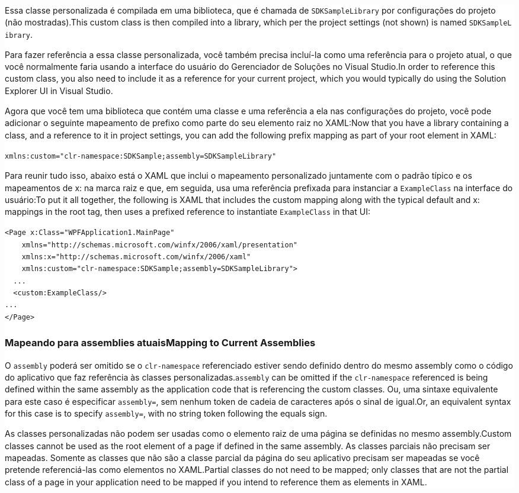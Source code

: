  <span data-ttu-id="8a186-135">Essa classe personalizada é compilada em uma biblioteca, que é chamada de `SDKSampleLibrary` por configurações do projeto (não mostradas).</span><span class="sxs-lookup"><span data-stu-id="8a186-135">This custom class is then compiled into a library, which per the project settings (not shown) is named `SDKSampleLibrary`.</span></span>  
  
 <span data-ttu-id="8a186-136">Para fazer referência a essa classe personalizada, você também precisa incluí-la como uma referência para o projeto atual, o que você normalmente faria usando a interface do usuário do Gerenciador de Soluções no Visual Studio.</span><span class="sxs-lookup"><span data-stu-id="8a186-136">In order to reference this custom class, you also need to include it as a reference for your current project, which you would typically do using the Solution Explorer UI in Visual Studio.</span></span>  
  
 <span data-ttu-id="8a186-137">Agora que você tem uma biblioteca que contém uma classe e uma referência a ela nas configurações do projeto, você pode adicionar o seguinte mapeamento de prefixo como parte do seu elemento raiz no XAML:</span><span class="sxs-lookup"><span data-stu-id="8a186-137">Now that you have a library containing a class, and a reference to it in project settings, you can add the following prefix mapping as part of your root element in XAML:</span></span>  
  
 `xmlns:custom="clr-namespace:SDKSample;assembly=SDKSampleLibrary"`  
  
 <span data-ttu-id="8a186-138">Para reunir tudo isso, abaixo está o XAML que inclui o mapeamento personalizado juntamente com o padrão típico e os mapeamentos de x: na marca raiz e que, em seguida, usa uma referência prefixada para instanciar a `ExampleClass` na interface do usuário:</span><span class="sxs-lookup"><span data-stu-id="8a186-138">To put it all together, the following is XAML that includes the custom mapping along with the typical default and x: mappings in the root tag, then uses a prefixed reference to instantiate `ExampleClass` in that UI:</span></span>  
  
```xaml  
<Page x:Class="WPFApplication1.MainPage"  
    xmlns="http://schemas.microsoft.com/winfx/2006/xaml/presentation"   
    xmlns:x="http://schemas.microsoft.com/winfx/2006/xaml"  
    xmlns:custom="clr-namespace:SDKSample;assembly=SDKSampleLibrary">  
  ...  
  <custom:ExampleClass/>  
...  
</Page>  
```  
  
### <a name="mapping-to-current-assemblies"></a><span data-ttu-id="8a186-139">Mapeando para assemblies atuais</span><span class="sxs-lookup"><span data-stu-id="8a186-139">Mapping to Current Assemblies</span></span>  
 <span data-ttu-id="8a186-140">O `assembly` poderá ser omitido se o `clr-namespace` referenciado estiver sendo definido dentro do mesmo assembly como o código do aplicativo que faz referência às classes personalizadas.</span><span class="sxs-lookup"><span data-stu-id="8a186-140">`assembly` can be omitted if the `clr-namespace` referenced is being defined within the same assembly as the application code that is referencing the custom classes.</span></span> <span data-ttu-id="8a186-141">Ou, uma sintaxe equivalente para este caso é especificar `assembly=`, sem nenhum token de cadeia de caracteres após o sinal de igual.</span><span class="sxs-lookup"><span data-stu-id="8a186-141">Or, an equivalent syntax for this case is to specify `assembly=`, with no string token following the equals sign.</span></span>  
  
 <span data-ttu-id="8a186-142">As classes personalizadas não podem ser usadas como o elemento raiz de uma página se definidas no mesmo assembly.</span><span class="sxs-lookup"><span data-stu-id="8a186-142">Custom classes cannot be used as the root element of a page if defined in the same assembly.</span></span> <span data-ttu-id="8a186-143">As classes parciais não precisam ser mapeadas. Somente as classes que não são a classe parcial da página do seu aplicativo precisam ser mapeadas se você pretende referenciá-las como elementos no XAML.</span><span class="sxs-lookup"><span data-stu-id="8a186-143">Partial classes do not need to be mapped; only classes that are not the partial class of a page in your application need to be mapped if you intend to reference them as elements in XAML.</span></span>  
  